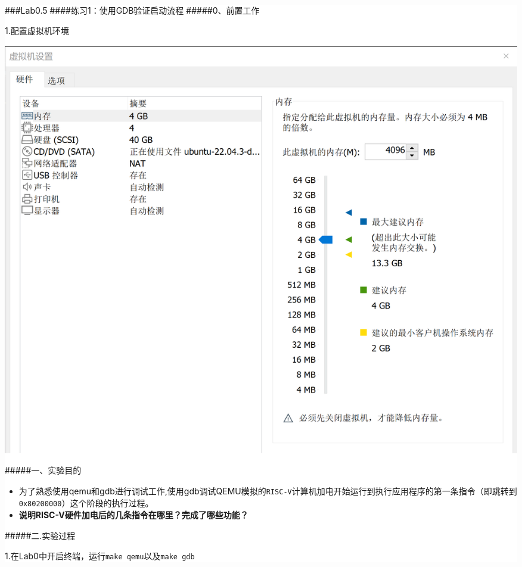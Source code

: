 
###Lab0.5
####练习1：使用GDB验证启动流程
#####0、前置工作

1.配置虚拟机环境

![](Lab0.5+1_photos/虚拟机配置.png)


#####一、实验目的

* 为了熟悉使用qemu和gdb进行调试工作,使用gdb调试QEMU模拟的`RISC-V`计算机加电开始运行到执行应用程序的第一条指令（即跳转到`0x80200000`）这个阶段的执行过程。
* **说明RISC-V硬件加电后的几条指令在哪里？完成了哪些功能？**
  
#####二.实验过程

1.在Lab0中开启终端，运行`make qemu`以及`make gdb`
